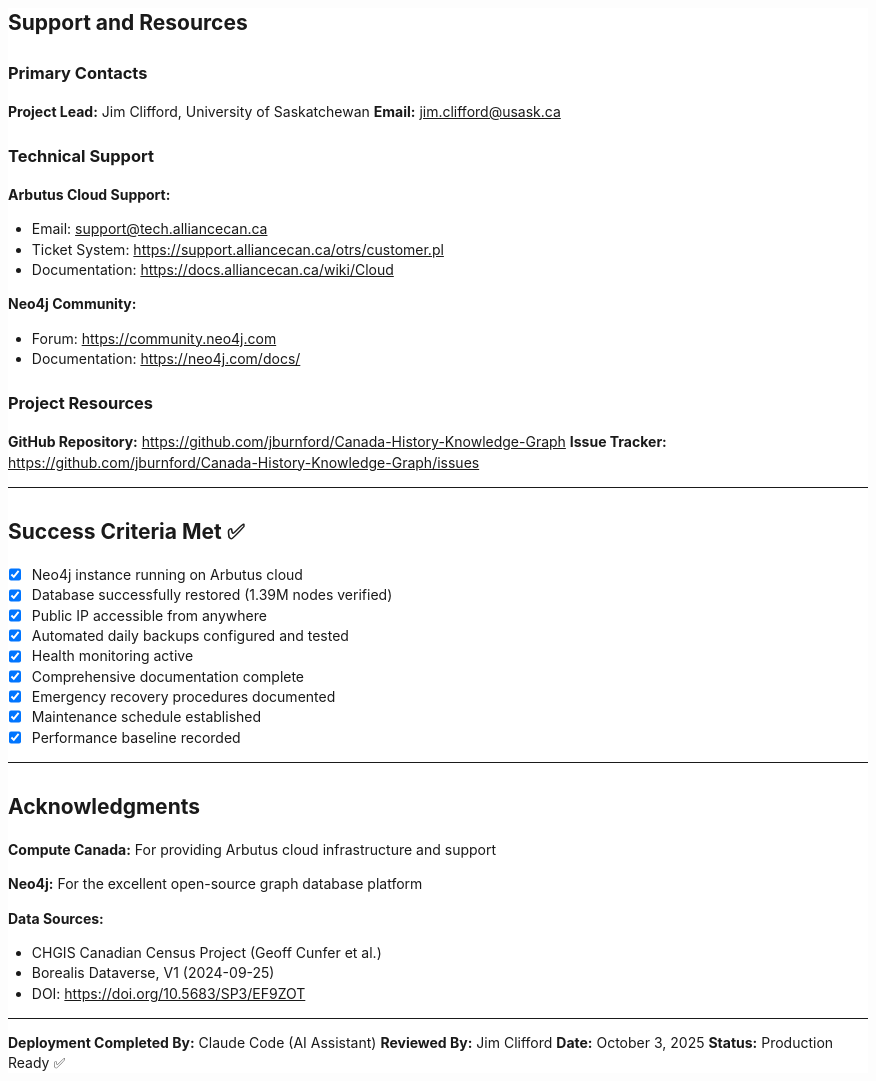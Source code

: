 
## Support and Resources

### Primary Contacts

**Project Lead:** Jim Clifford, University of Saskatchewan
**Email:** jim.clifford@usask.ca

### Technical Support

**Arbutus Cloud Support:**
- Email: support@tech.alliancecan.ca
- Ticket System: https://support.alliancecan.ca/otrs/customer.pl
- Documentation: https://docs.alliancecan.ca/wiki/Cloud

**Neo4j Community:**
- Forum: https://community.neo4j.com
- Documentation: https://neo4j.com/docs/

### Project Resources

**GitHub Repository:** https://github.com/jburnford/Canada-History-Knowledge-Graph
**Issue Tracker:** https://github.com/jburnford/Canada-History-Knowledge-Graph/issues

---

## Success Criteria Met ✅

- [x] Neo4j instance running on Arbutus cloud
- [x] Database successfully restored (1.39M nodes verified)
- [x] Public IP accessible from anywhere
- [x] Automated daily backups configured and tested
- [x] Health monitoring active
- [x] Comprehensive documentation complete
- [x] Emergency recovery procedures documented
- [x] Maintenance schedule established
- [x] Performance baseline recorded

---

## Acknowledgments

**Compute Canada:** For providing Arbutus cloud infrastructure and support

**Neo4j:** For the excellent open-source graph database platform

**Data Sources:**
- CHGIS Canadian Census Project (Geoff Cunfer et al.)
- Borealis Dataverse, V1 (2024-09-25)
- DOI: https://doi.org/10.5683/SP3/EF9ZOT

---

**Deployment Completed By:** Claude Code (AI Assistant)
**Reviewed By:** Jim Clifford
**Date:** October 3, 2025
**Status:** Production Ready ✅
